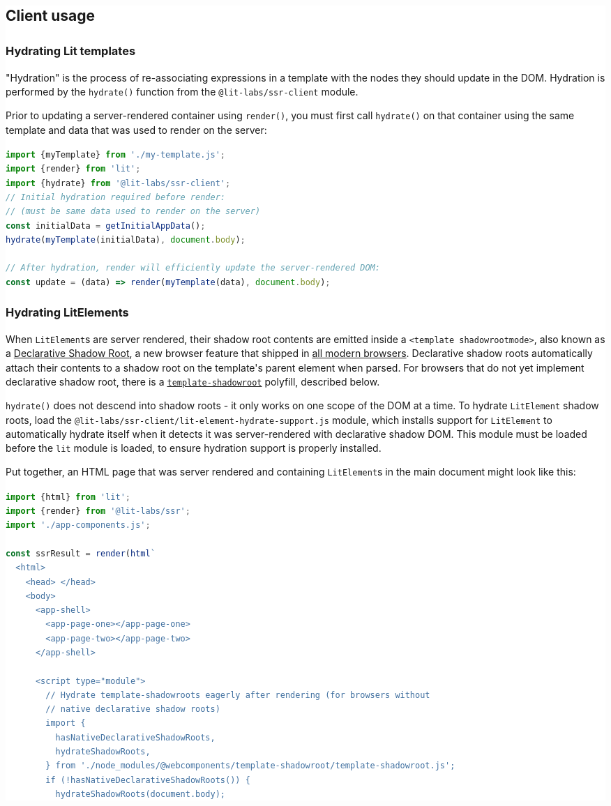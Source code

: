 ## Client usage

### Hydrating Lit templates

"Hydration" is the process of re-associating expressions in a template with the nodes they should update in the DOM. Hydration is performed by the `hydrate()` function from the `@lit-labs/ssr-client` module.

Prior to updating a server-rendered container using `render()`, you must first call `hydrate()` on that container using the same template and data that was used to render on the server:

```js
import {myTemplate} from './my-template.js';
import {render} from 'lit';
import {hydrate} from '@lit-labs/ssr-client';
// Initial hydration required before render:
// (must be same data used to render on the server)
const initialData = getInitialAppData();
hydrate(myTemplate(initialData), document.body);

// After hydration, render will efficiently update the server-rendered DOM:
const update = (data) => render(myTemplate(data), document.body);
```

### Hydrating LitElements

When `LitElement`s are server rendered, their shadow root contents are emitted inside a `<template shadowrootmode>`, also known as a [Declarative Shadow Root](https://web.dev/declarative-shadow-dom/), a new browser feature that shipped in [all modern browsers](https://developer.mozilla.org/en-US/docs/Web/HTML/Element/template#browser_compatibility). Declarative shadow roots automatically attach their contents to a shadow root on the template's parent element when parsed. For browsers that do not yet implement declarative shadow root, there is a [`template-shadowroot`](https://github.com/webcomponents/template-shadowroot) polyfill, described below.

`hydrate()` does not descend into shadow roots - it only works on one scope of the DOM at a time. To hydrate `LitElement` shadow roots, load the `@lit-labs/ssr-client/lit-element-hydrate-support.js` module, which installs support for `LitElement` to automatically hydrate itself when it detects it was server-rendered with declarative shadow DOM. This module must be loaded before the `lit` module is loaded, to ensure hydration support is properly installed.

Put together, an HTML page that was server rendered and containing `LitElement`s in the main document might look like this:

```js
import {html} from 'lit';
import {render} from '@lit-labs/ssr';
import './app-components.js';

const ssrResult = render(html`
  <html>
    <head> </head>
    <body>
      <app-shell>
        <app-page-one></app-page-one>
        <app-page-two></app-page-two>
      </app-shell>

      <script type="module">
        // Hydrate template-shadowroots eagerly after rendering (for browsers without
        // native declarative shadow roots)
        import {
          hasNativeDeclarativeShadowRoots,
          hydrateShadowRoots,
        } from './node_modules/@webcomponents/template-shadowroot/template-shadowroot.js';
        if (!hasNativeDeclarativeShadowRoots()) {
          hydrateShadowRoots(document.body);
```